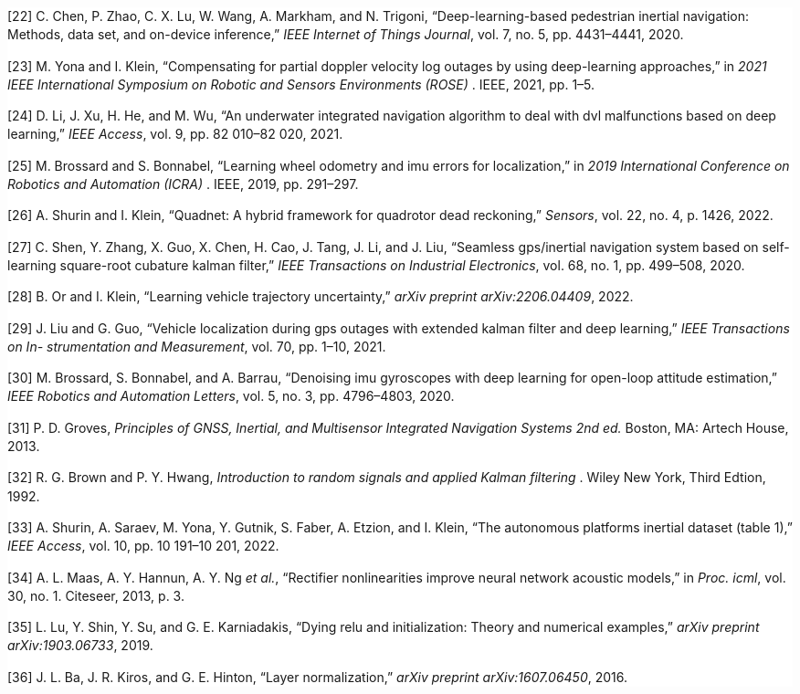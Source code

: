 [22] C. Chen, P. Zhao, C. X. Lu, W. Wang, A. Markham, and N. Trigoni,
“Deep-learning-based pedestrian inertial navigation: Methods, data set,
and on-device inference,” _IEEE Internet of Things Journal_, vol. 7, no. 5,
pp. 4431–4441, 2020.

[23] M. Yona and I. Klein, “Compensating for partial doppler velocity log
outages by using deep-learning approaches,” in _2021 IEEE International_
_Symposium on Robotic and Sensors Environments (ROSE)_ . IEEE, 2021,
pp. 1–5.

[24] D. Li, J. Xu, H. He, and M. Wu, “An underwater integrated navigation
algorithm to deal with dvl malfunctions based on deep learning,” _IEEE_
_Access_, vol. 9, pp. 82 010–82 020, 2021.

[25] M. Brossard and S. Bonnabel, “Learning wheel odometry and imu errors
for localization,” in _2019 International Conference on Robotics and_
_Automation (ICRA)_ . IEEE, 2019, pp. 291–297.

[26] A. Shurin and I. Klein, “Quadnet: A hybrid framework for quadrotor
dead reckoning,” _Sensors_, vol. 22, no. 4, p. 1426, 2022.

[27] C. Shen, Y. Zhang, X. Guo, X. Chen, H. Cao, J. Tang, J. Li, and
J. Liu, “Seamless gps/inertial navigation system based on self-learning
square-root cubature kalman filter,” _IEEE Transactions on Industrial_
_Electronics_, vol. 68, no. 1, pp. 499–508, 2020.

[28] B. Or and I. Klein, “Learning vehicle trajectory uncertainty,” _arXiv_
_preprint arXiv:2206.04409_, 2022.

[29] J. Liu and G. Guo, “Vehicle localization during gps outages with
extended kalman filter and deep learning,” _IEEE Transactions on In-_
_strumentation and Measurement_, vol. 70, pp. 1–10, 2021.

[30] M. Brossard, S. Bonnabel, and A. Barrau, “Denoising imu gyroscopes
with deep learning for open-loop attitude estimation,” _IEEE Robotics_
_and Automation Letters_, vol. 5, no. 3, pp. 4796–4803, 2020.

[31] P. D. Groves, _Principles of GNSS, Inertial, and Multisensor Integrated_
_Navigation Systems 2nd ed._ Boston, MA: Artech House, 2013.

[32] R. G. Brown and P. Y. Hwang, _Introduction to random signals and_
_applied Kalman filtering_ . Wiley New York, Third Edtion, 1992.

[33] A. Shurin, A. Saraev, M. Yona, Y. Gutnik, S. Faber, A. Etzion, and
I. Klein, “The autonomous platforms inertial dataset (table 1),” _IEEE_
_Access_, vol. 10, pp. 10 191–10 201, 2022.

[34] A. L. Maas, A. Y. Hannun, A. Y. Ng _et al._, “Rectifier nonlinearities
improve neural network acoustic models,” in _Proc. icml_, vol. 30, no. 1.
Citeseer, 2013, p. 3.

[35] L. Lu, Y. Shin, Y. Su, and G. E. Karniadakis, “Dying relu and initialization: Theory and numerical examples,” _arXiv preprint arXiv:1903.06733_,
2019.

[36] J. L. Ba, J. R. Kiros, and G. E. Hinton, “Layer normalization,” _arXiv_
_preprint arXiv:1607.06450_, 2016.

